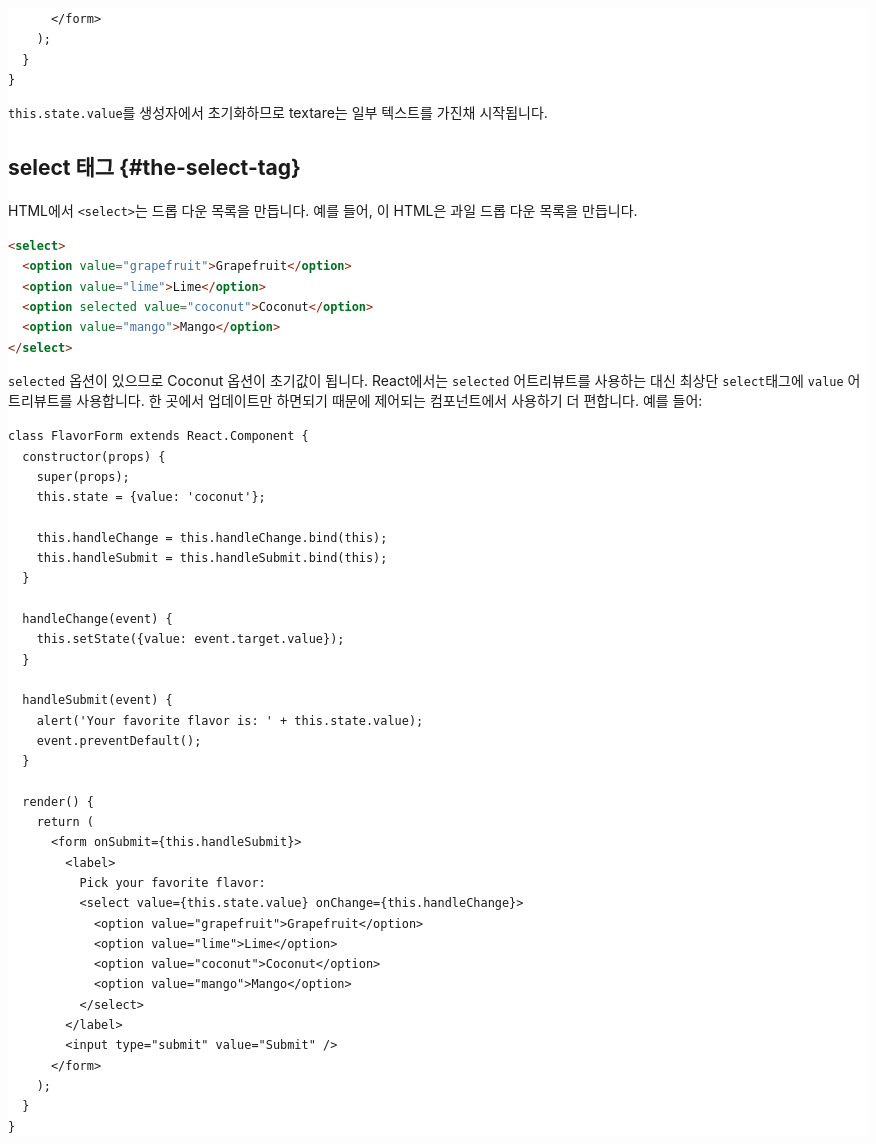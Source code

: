 ```javascript{4-6,12-14,26}
      </form>
    );
  }
}
```

`this.state.value`를 생성자에서 초기화하므로 textare는 일부 텍스트를 가진채 시작됩니다.

## select 태그 {#the-select-tag}

HTML에서 `<select>`는 드롭 다운 목록을 만듭니다. 예를 들어, 이 HTML은 과일 드롭 다운 목록을 만듭니다. 

```html
<select>
  <option value="grapefruit">Grapefruit</option>
  <option value="lime">Lime</option>
  <option selected value="coconut">Coconut</option>
  <option value="mango">Mango</option>
</select>
```

`selected` 옵션이 있으므로 Coconut 옵션이 초기값이 됩니다. React에서는 `selected` 어트리뷰트를 사용하는 대신 최상단 `select`태그에 `value` 어트리뷰트를 사용합니다. 한 곳에서 업데이트만 하면되기 때문에 제어되는 컴포넌트에서 사용하기 더 편합니다. 예를 들어: 

```javascript{4,10-12,24}
class FlavorForm extends React.Component {
  constructor(props) {
    super(props);
    this.state = {value: 'coconut'};

    this.handleChange = this.handleChange.bind(this);
    this.handleSubmit = this.handleSubmit.bind(this);
  }

  handleChange(event) {
    this.setState({value: event.target.value});
  }

  handleSubmit(event) {
    alert('Your favorite flavor is: ' + this.state.value);
    event.preventDefault();
  }

  render() {
    return (
      <form onSubmit={this.handleSubmit}>
        <label>
          Pick your favorite flavor:
          <select value={this.state.value} onChange={this.handleChange}>
            <option value="grapefruit">Grapefruit</option>
            <option value="lime">Lime</option>
            <option value="coconut">Coconut</option>
            <option value="mango">Mango</option>
          </select>
        </label>
        <input type="submit" value="Submit" />
      </form>
    );
  }
}
```
